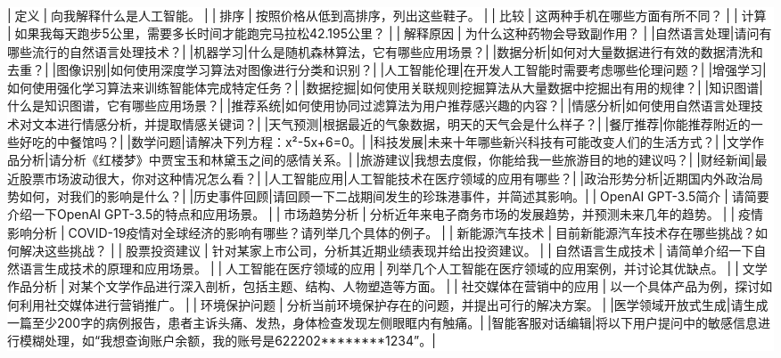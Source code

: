 | 定义 | 向我解释什么是人工智能。 |
| 排序 | 按照价格从低到高排序，列出这些鞋子。 |
| 比较 | 这两种手机在哪些方面有所不同？ |
| 计算 | 如果我每天跑步5公里，需要多长时间才能跑完马拉松42.195公里？ |
| 解释原因 | 为什么这种药物会导致副作用？ |
|自然语言处理|请问有哪些流行的自然语言处理技术？|
|机器学习|什么是随机森林算法，它有哪些应用场景？|
|数据分析|如何对大量数据进行有效的数据清洗和去重？|
|图像识别|如何使用深度学习算法对图像进行分类和识别？|
|人工智能伦理|在开发人工智能时需要考虑哪些伦理问题？|
|增强学习|如何使用强化学习算法来训练智能体完成特定任务？|
|数据挖掘|如何使用关联规则挖掘算法从大量数据中挖掘出有用的规律？|
|知识图谱|什么是知识图谱，它有哪些应用场景？|
|推荐系统|如何使用协同过滤算法为用户推荐感兴趣的内容？|
|情感分析|如何使用自然语言处理技术对文本进行情感分析，并提取情感关键词？|
|天气预测|根据最近的气象数据，明天的天气会是什么样子？|
|餐厅推荐|你能推荐附近的一些好吃的中餐馆吗？|
|数学问题|请解决下列方程：x²-5x+6=0。|
|科技发展|未来十年哪些新兴科技有可能改变人们的生活方式？|
|文学作品分析|请分析《红楼梦》中贾宝玉和林黛玉之间的感情关系。|
|旅游建议|我想去度假，你能给我一些旅游目的地的建议吗？|
|财经新闻|最近股票市场波动很大，你对这种情况怎么看？|
|人工智能应用|人工智能技术在医疗领域的应用有哪些？|
|政治形势分析|近期国内外政治局势如何，对我们的影响是什么？|
|历史事件回顾|请回顾一下二战期间发生的珍珠港事件，并简述其影响。|
| OpenAI GPT-3.5简介 | 请简要介绍一下OpenAI GPT-3.5的特点和应用场景。 |
| 市场趋势分析 | 分析近年来电子商务市场的发展趋势，并预测未来几年的趋势。 |
| 疫情影响分析 | COVID-19疫情对全球经济的影响有哪些？请列举几个具体的例子。 |
| 新能源汽车技术 | 目前新能源汽车技术存在哪些挑战？如何解决这些挑战？ |
| 股票投资建议 | 针对某家上市公司，分析其近期业绩表现并给出投资建议。 |
| 自然语言生成技术 | 请简单介绍一下自然语言生成技术的原理和应用场景。 |
| 人工智能在医疗领域的应用 | 列举几个人工智能在医疗领域的应用案例，并讨论其优缺点。 |
| 文学作品分析 | 对某个文学作品进行深入剖析，包括主题、结构、人物塑造等方面。 |
| 社交媒体在营销中的应用 | 以一个具体产品为例，探讨如何利用社交媒体进行营销推广。 |
| 环境保护问题 | 分析当前环境保护存在的问题，并提出可行的解决方案。 |
|医学领域开放式生成|请生成一篇至少200字的病例报告，患者主诉头痛、发热，身体检查发现左侧眼眶内有触痛。|
|智能客服对话编辑|将以下用户提问中的敏感信息进行模糊处理，如“我想查询账户余额，我的账号是622202********1234”。|
